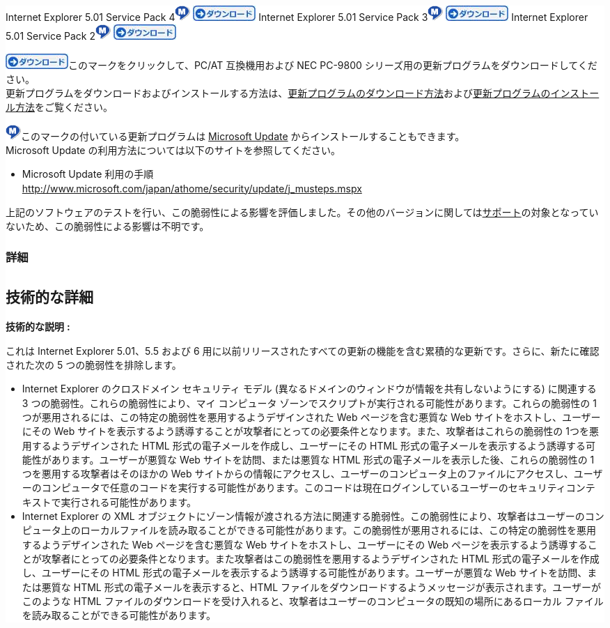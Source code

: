<td style="border:1px solid black;">Internet Explorer 5.01 Service Pack 4<img src="../../images/Dn636368.mu_s(ja-JP,Security.10).gif" /></td>
<td style="border:1px solid black;"><a href="http://www.microsoft.com/downloads/details.aspx?familyid=c15e2db3-14e2-43a4-a1a1-676374b66517&amp;displaylang=ja"><img src="../../images/Dn636368.dl_arrow(ja-JP,Security.10).jpg" /></a></td>
</tr>
<tr class="even">
<td style="border:1px solid black;">Internet Explorer 5.01 Service Pack 3<img src="../../images/Dn636368.mu_s(ja-JP,Security.10).gif" /></td>
<td style="border:1px solid black;"><a href="http://www.microsoft.com/downloads/details.aspx?familyid=f4853d8f-f66c-4d8a-9979-3b4f540f90a8&amp;displaylang=ja"><img src="../../images/Dn636368.dl_arrow(ja-JP,Security.10).jpg" /></a></td>
</tr>
<tr class="odd">
<td style="border:1px solid black;">Internet Explorer 5.01 Service Pack 2<img src="../../images/Dn636368.mu_s(ja-JP,Security.10).gif" /></td>
<td style="border:1px solid black;"><a href="http://www.microsoft.com/downloads/details.aspx?familyid=221616d4-5893-4da4-a223-b0de548d6d83&amp;displaylang=ja"><img src="../../images/Dn636368.dl_arrow(ja-JP,Security.10).jpg" /></a></td>
</tr>
</tbody>
</table>
  
![](../../images/Dn636368.dl_arrow(ja-JP,Security.10).jpg)このマークをクリックして、PC/AT 互換機用および NEC PC-9800 シリーズ用の更新プログラムをダウンロードしてください。  
更新プログラムをダウンロードおよびインストールする方法は、[更新プログラムのダウンロード方法](http://www.microsoft.com/japan/security/bulletins/dcsteps_vista.mspx)および[更新プログラムのインストール方法](http://www.microsoft.com/japan/security/bulletins/instsecupdate_vista.mspx)をご覧ください。
  
![](../../images/Dn636368.mu_s(ja-JP,Security.10).gif)このマークの付いている更新プログラムは [Microsoft Update](http://update.microsoft.com/microsoftupdate/) からインストールすることもできます。  
Microsoft Update の利用方法については以下のサイトを参照してください。
  
-   Microsoft Update 利用の手順  
    <http://www.microsoft.com/japan/athome/security/update/j_musteps.mspx>
  
上記のソフトウェアのテストを行い、この脆弱性による影響を評価しました。その他のバージョンに関しては[サポート](http://support.microsoft.com/lifecycle/)の対象となっていないため、この脆弱性による影響は不明です。
  
### 詳細
  
技術的な詳細  
------------
  
<span></span>
**技術的な説明** **:**
  
これは Internet Explorer 5.01、5.5 および 6 用に以前リリースされたすべての更新の機能を含む累積的な更新です。さらに、新たに確認された次の 5 つの脆弱性を排除します。
  
-   Internet Explorer のクロスドメイン セキュリティ モデル (異なるドメインのウィンドウが情報を共有しないようにする) に関連する 3 つの脆弱性。これらの脆弱性により、マイ コンピュータ ゾーンでスクリプトが実行される可能性があります。これらの脆弱性の 1 つが悪用されるには、この特定の脆弱性を悪用するようデザインされた Web ページを含む悪質な Web サイトをホストし、ユーザーにその Web サイトを表示するよう誘導することが攻撃者にとっての必要条件となります。また、攻撃者はこれらの脆弱性の 1つを悪用するようデザインされた HTML 形式の電子メールを作成し、ユーザーにその HTML 形式の電子メールを表示するよう誘導する可能性があります。ユーザーが悪質な Web サイトを訪問、または悪質な HTML 形式の電子メールを表示した後、これらの脆弱性の 1 つを悪用する攻撃者はそのほかの Web サイトからの情報にアクセスし、ユーザーのコンピュータ上のファイルにアクセスし、ユーザーのコンピュータで任意のコードを実行する可能性があります。このコードは現在ログインしているユーザーのセキュリティコンテキストで実行される可能性があります。  
-   Internet Explorer の XML オブジェクトにゾーン情報が渡される方法に関連する脆弱性。この脆弱性により、攻撃者はユーザーのコンピュータ上のローカルファイルを読み取ることができる可能性があります。この脆弱性が悪用されるには、この特定の脆弱性を悪用するようデザインされた Web ページを含む悪質な Web サイトをホストし、ユーザーにその Web ページを表示するよう誘導することが攻撃者にとっての必要条件となります。また攻撃者はこの脆弱性を悪用するようデザインされた HTML 形式の電子メールを作成し、ユーザーにその HTML 形式の電子メールを表示するよう誘導する可能性があります。ユーザーが悪質な Web サイトを訪問、または悪質な HTML 形式の電子メールを表示すると、HTML ファイルをダウンロードするようメッセージが表示されます。ユーザーがこのような HTML ファイルのダウンロードを受け入れると、攻撃者はユーザーのコンピュータの既知の場所にあるローカル ファイルを読み取ることができる可能性があります。  